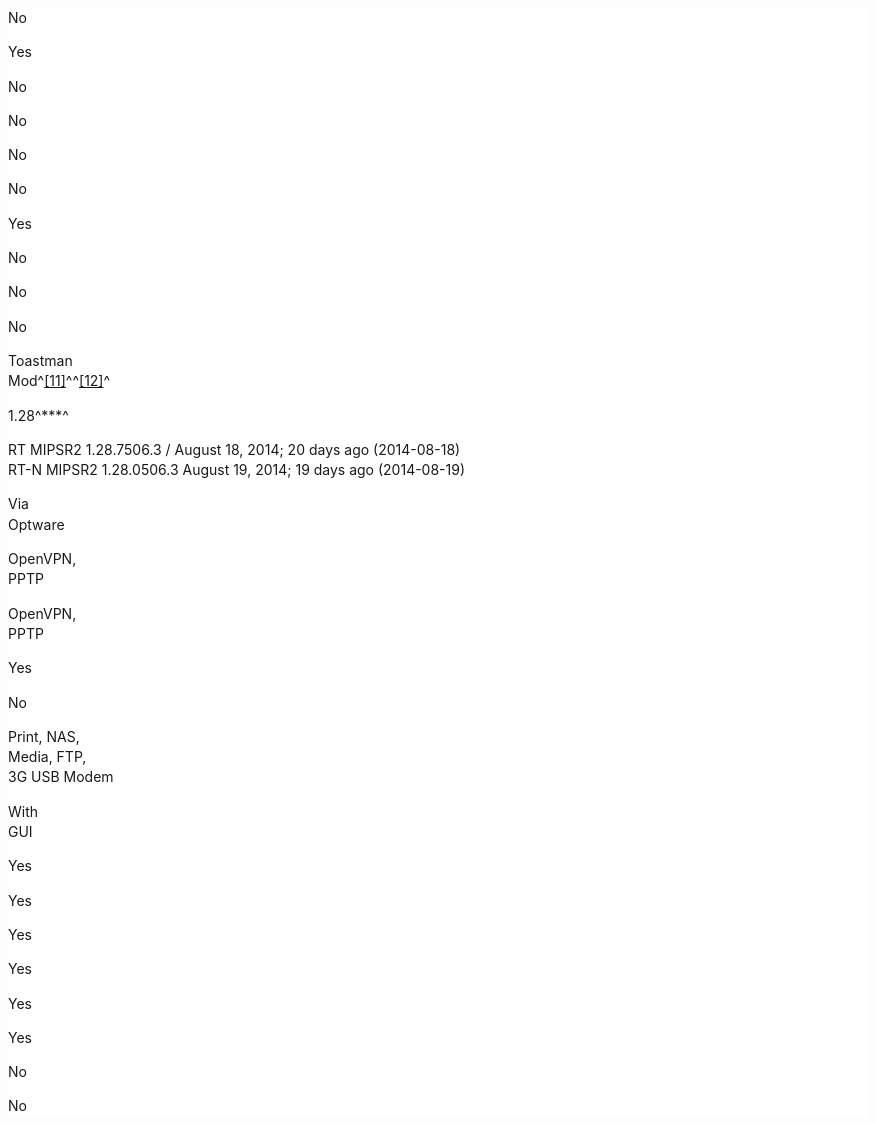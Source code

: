 No

Yes

No

No

No

No

Yes

No

No

No

Toastman\
 Mod^[[11]](#cite_note-11)^^[[12]](#cite_note-12)^

1.28^\*\*\*^

RT MIPSR2 1.28.7506.3 / August 18, 2014; 20 days ago (2014-08-18)\
 RT-N MIPSR2 1.28.0506.3 August 19, 2014; 19 days ago (2014-08-19)

Via\
 Optware

OpenVPN,\
 PPTP

OpenVPN,\
 PPTP

Yes

No

Print, NAS,\
 Media, FTP,\
 3G USB Modem

With\
 GUI

Yes

Yes

Yes

Yes

Yes

Yes

No

No
